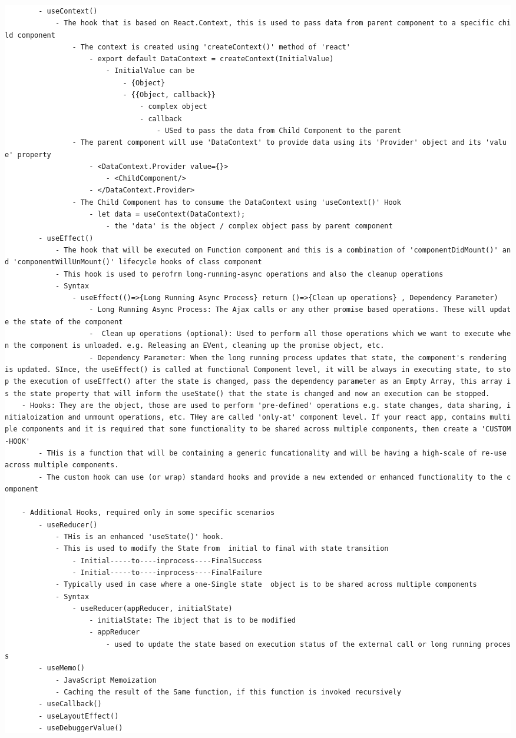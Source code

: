             - useContext()
                - The hook that is based on React.Context, this is used to pass data from parent component to a specific child component
                    - The context is created using 'createContext()' method of 'react'
                        - export default DataContext = createContext(InitialValue)
                            - InitialValue can be
                                - {Object}
                                - {{Object, callback}}
                                    - complex object
                                    - callback
                                        - USed to pass the data from Child Component to the parent
                    - The parent component will use 'DataContext' to provide data using its 'Provider' object and its 'value' property
                        - <DataContext.Provider value={}>
                            - <ChildComponent/>
                        - </DataContext.Provider>      
                    - The Child Component has to consume the DataContext using 'useContext()' Hook
                        - let data = useContext(DataContext);
                            - the 'data' is the object / complex object pass by parent component             
            - useEffect()
                - The hook that will be executed on Function component and this is a combination of 'componentDidMount()' and 'componentWillUnMount()' lifecycle hooks of class component 
                - This hook is used to perofrm long-running-async operations and also the cleanup operations 
                - Syntax
                    - useEffect(()=>{Long Running Async Process} return ()=>{Clean up operations} , Dependency Parameter)
                        - Long Running Async Process: The Ajax calls or any other promise based operations. These will update the state of the component
                        -  Clean up operations (optional): Used to perform all those operations which we want to execute when the component is unloaded. e.g. Releasing an EVent, cleaning up the promise object, etc.
                        - Dependency Parameter: When the long running process updates that state, the component's rendering is updated. SInce, the useEffect() is called at functional Component level, it will be always in executing state, to stop the execution of useEffect() after the state is changed, pass the dependency parameter as an Empty Array, this array is the state property that will inform the useState() that the state is changed and now an execution can be stopped.
        - Hooks: They are the object, those are used to perform 'pre-defined' operations e.g. state changes, data sharing, initialoization and unmount operations, etc. THey are called 'only-at' component level. If your react app, contains multiple components and it is required that some functionality to be shared across multiple components, then create a 'CUSTOM-HOOK'
            - THis is a function that will be containing a generic funcationality and will be having a high-scale of re-use across multiple components.
            - The custom hook can use (or wrap) standard hooks and provide a new extended or enhanced functionality to the component                 

        - Additional Hooks, required only in some specific scenarios           
            - useReducer()
                - THis is an enhanced 'useState()' hook.
                - This is used to modify the State from  initial to final with state transition
                    - Initial-----to----inprocess----FinalSuccess
                    - Initial-----to----inprocess----FinalFailure
                - Typically used in case where a one-Single state  object is to be shared across multiple components    
                - Syntax
                    - useReducer(appReducer, initialState)
                        - initialState: The ibject that is to be modified
                        - appReducer
                            - used to update the state based on execution status of the external call or long running process 
            - useMemo()
                - JavaScript Memoization
                - Caching the result of the Same function, if this function is invoked recursively
            - useCallback()
            - useLayoutEffect()
            - useDebuggerValue()
